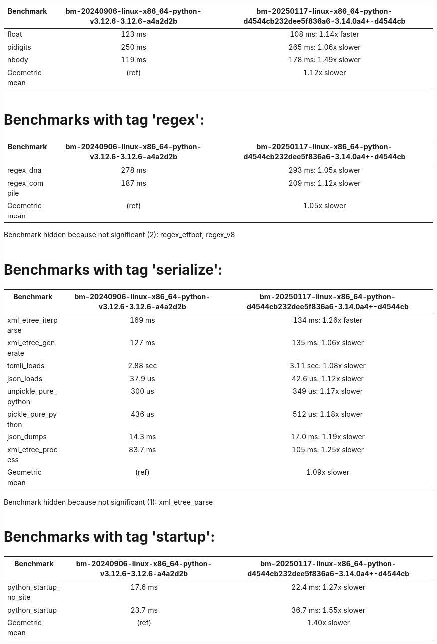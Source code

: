 | Benchmark      | bm-20240906-linux-x86_64-python-v3.12.6-3.12.6-a4a2d2b | bm-20250117-linux-x86_64-python-d4544cb232dee5f836a6-3.14.0a4+-d4544cb |
|----------------|:------------------------------------------------------:|:----------------------------------------------------------------------:|
| float          | 123 ms                                                 | 108 ms: 1.14x faster                                                   |
| pidigits       | 250 ms                                                 | 265 ms: 1.06x slower                                                   |
| nbody          | 119 ms                                                 | 178 ms: 1.49x slower                                                   |
| Geometric mean | (ref)                                                  | 1.12x slower                                                           |

Benchmarks with tag 'regex':
============================

| Benchmark      | bm-20240906-linux-x86_64-python-v3.12.6-3.12.6-a4a2d2b | bm-20250117-linux-x86_64-python-d4544cb232dee5f836a6-3.14.0a4+-d4544cb |
|----------------|:------------------------------------------------------:|:----------------------------------------------------------------------:|
| regex_dna      | 278 ms                                                 | 293 ms: 1.05x slower                                                   |
| regex_compile  | 187 ms                                                 | 209 ms: 1.12x slower                                                   |
| Geometric mean | (ref)                                                  | 1.05x slower                                                           |

Benchmark hidden because not significant (2): regex_effbot, regex_v8

Benchmarks with tag 'serialize':
================================

| Benchmark            | bm-20240906-linux-x86_64-python-v3.12.6-3.12.6-a4a2d2b | bm-20250117-linux-x86_64-python-d4544cb232dee5f836a6-3.14.0a4+-d4544cb |
|----------------------|:------------------------------------------------------:|:----------------------------------------------------------------------:|
| xml_etree_iterparse  | 169 ms                                                 | 134 ms: 1.26x faster                                                   |
| xml_etree_generate   | 127 ms                                                 | 135 ms: 1.06x slower                                                   |
| tomli_loads          | 2.88 sec                                               | 3.11 sec: 1.08x slower                                                 |
| json_loads           | 37.9 us                                                | 42.6 us: 1.12x slower                                                  |
| unpickle_pure_python | 300 us                                                 | 349 us: 1.17x slower                                                   |
| pickle_pure_python   | 436 us                                                 | 512 us: 1.18x slower                                                   |
| json_dumps           | 14.3 ms                                                | 17.0 ms: 1.19x slower                                                  |
| xml_etree_process    | 83.7 ms                                                | 105 ms: 1.25x slower                                                   |
| Geometric mean       | (ref)                                                  | 1.09x slower                                                           |

Benchmark hidden because not significant (1): xml_etree_parse

Benchmarks with tag 'startup':
==============================

| Benchmark              | bm-20240906-linux-x86_64-python-v3.12.6-3.12.6-a4a2d2b | bm-20250117-linux-x86_64-python-d4544cb232dee5f836a6-3.14.0a4+-d4544cb |
|------------------------|:------------------------------------------------------:|:----------------------------------------------------------------------:|
| python_startup_no_site | 17.6 ms                                                | 22.4 ms: 1.27x slower                                                  |
| python_startup         | 23.7 ms                                                | 36.7 ms: 1.55x slower                                                  |
| Geometric mean         | (ref)                                                  | 1.40x slower                                                           |
